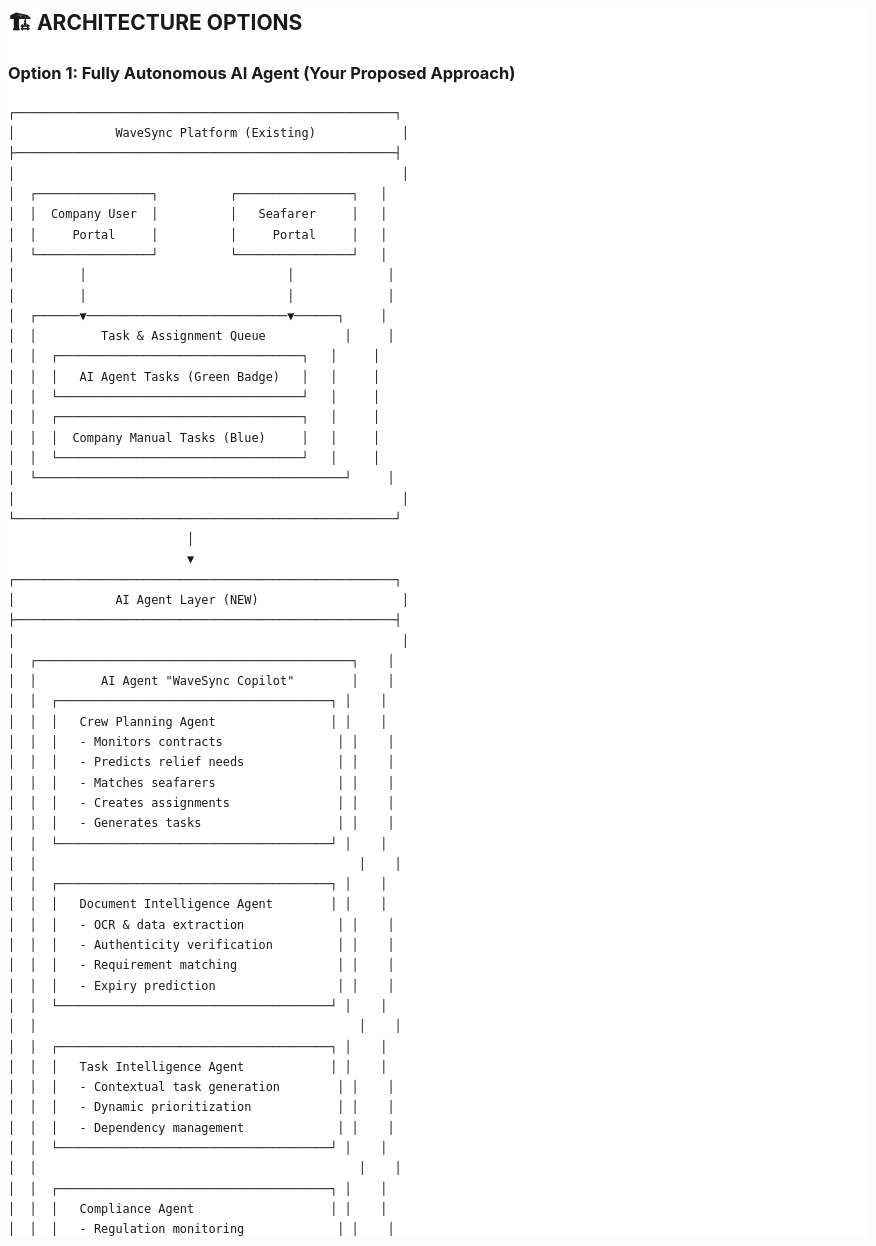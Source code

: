 
## 🏗️ ARCHITECTURE OPTIONS

### Option 1: Fully Autonomous AI Agent (Your Proposed Approach)

```
┌─────────────────────────────────────────────────────┐
│              WaveSync Platform (Existing)            │
├─────────────────────────────────────────────────────┤
│                                                      │
│  ┌────────────────┐          ┌────────────────┐   │
│  │  Company User  │          │   Seafarer     │   │
│  │     Portal     │          │     Portal     │   │
│  └────────────────┘          └────────────────┘   │
│         │                            │             │
│         │                            │             │
│  ┌──────▼────────────────────────────▼──────┐     │
│  │         Task & Assignment Queue           │     │
│  │  ┌──────────────────────────────────┐   │     │
│  │  │   AI Agent Tasks (Green Badge)   │   │     │
│  │  └──────────────────────────────────┘   │     │
│  │  ┌──────────────────────────────────┐   │     │
│  │  │  Company Manual Tasks (Blue)     │   │     │
│  │  └──────────────────────────────────┘   │     │
│  └───────────────────────────────────────────┘     │
│                                                      │
└─────────────────────────────────────────────────────┘
                         │
                         ▼
┌─────────────────────────────────────────────────────┐
│              AI Agent Layer (NEW)                    │
├─────────────────────────────────────────────────────┤
│                                                      │
│  ┌────────────────────────────────────────────┐    │
│  │         AI Agent "WaveSync Copilot"        │    │
│  │  ┌──────────────────────────────────────┐ │    │
│  │  │   Crew Planning Agent                │ │    │
│  │  │   - Monitors contracts                │ │    │
│  │  │   - Predicts relief needs             │ │    │
│  │  │   - Matches seafarers                 │ │    │
│  │  │   - Creates assignments               │ │    │
│  │  │   - Generates tasks                   │ │    │
│  │  └──────────────────────────────────────┘ │    │
│  │                                             │    │
│  │  ┌──────────────────────────────────────┐ │    │
│  │  │   Document Intelligence Agent        │ │    │
│  │  │   - OCR & data extraction             │ │    │
│  │  │   - Authenticity verification         │ │    │
│  │  │   - Requirement matching              │ │    │
│  │  │   - Expiry prediction                 │ │    │
│  │  └──────────────────────────────────────┘ │    │
│  │                                             │    │
│  │  ┌──────────────────────────────────────┐ │    │
│  │  │   Task Intelligence Agent            │ │    │
│  │  │   - Contextual task generation        │ │    │
│  │  │   - Dynamic prioritization            │ │    │
│  │  │   - Dependency management             │ │    │
│  │  └──────────────────────────────────────┘ │    │
│  │                                             │    │
│  │  ┌──────────────────────────────────────┐ │    │
│  │  │   Compliance Agent                   │ │    │
│  │  │   - Regulation monitoring             │ │    │
```